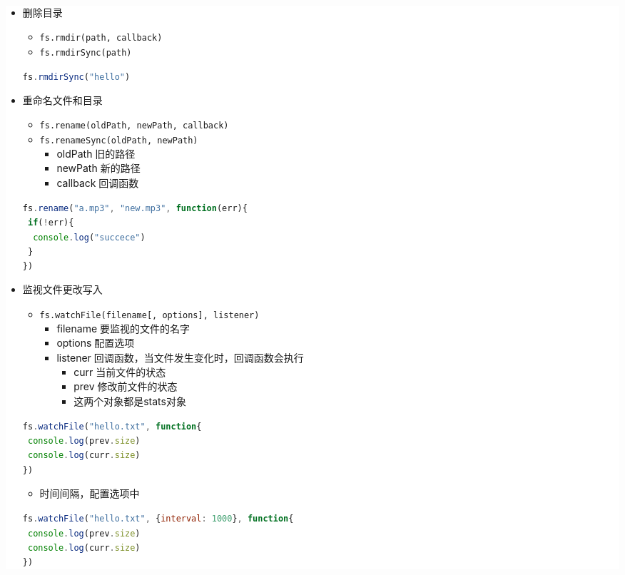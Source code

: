 - 删除目录

  - `fs.rmdir(path, callback)`
  - `fs.rmdirSync(path)`

  ```js
  fs.rmdirSync("hello")
  ```

- 重命名文件和目录

  - `fs.rename(oldPath, newPath, callback)`
  - `fs.renameSync(oldPath, newPath)`
    - oldPath 旧的路径
    - newPath 新的路径
    - callback 回调函数

  ```js
  fs.rename("a.mp3", "new.mp3", function(err){
   if(!err){
    console.log("succece")
   }
  })
  ```

- 监视文件更改写入

  - `fs.watchFile(filename[, options], listener)`
    - filename 要监视的文件的名字
    - options 配置选项
    - listener 回调函数，当文件发生变化时，回调函数会执行
      - curr 当前文件的状态
      - prev 修改前文件的状态
      - 这两个对象都是stats对象

  ```js
  fs.watchFile("hello.txt", function{
   console.log(prev.size)
   console.log(curr.size)
  })
  ```

  - 时间间隔，配置选项中

  ```js
  fs.watchFile("hello.txt", {interval: 1000}, function{
   console.log(prev.size)
   console.log(curr.size)
  })
  ```
